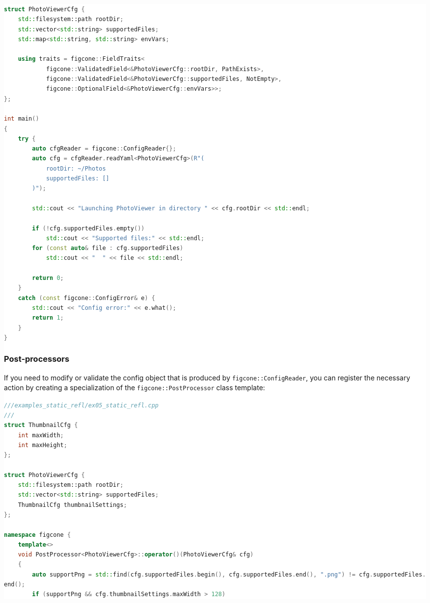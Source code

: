 ```c++
struct PhotoViewerCfg {
    std::filesystem::path rootDir;
    std::vector<std::string> supportedFiles;
    std::map<std::string, std::string> envVars;

    using traits = figcone::FieldTraits<
            figcone::ValidatedField<&PhotoViewerCfg::rootDir, PathExists>,
            figcone::ValidatedField<&PhotoViewerCfg::supportedFiles, NotEmpty>,
            figcone::OptionalField<&PhotoViewerCfg::envVars>>;
};

int main()
{
    try {
        auto cfgReader = figcone::ConfigReader{};
        auto cfg = cfgReader.readYaml<PhotoViewerCfg>(R"(
            rootDir: ~/Photos
            supportedFiles: []
        )");

        std::cout << "Launching PhotoViewer in directory " << cfg.rootDir << std::endl;

        if (!cfg.supportedFiles.empty())
            std::cout << "Supported files:" << std::endl;
        for (const auto& file : cfg.supportedFiles)
            std::cout << "  " << file << std::endl;

        return 0;
    }
    catch (const figcone::ConfigError& e) {
        std::cout << "Config error:" << e.what();
        return 1;
    }
}
```

### Post-processors

If you need to modify or validate the config object that is produced by `figcone::ConfigReader`, you can register
the necessary action by creating a specialization of the `figcone::PostProcessor` class template:

```cpp
///examples_static_refl/ex05_static_refl.cpp
///
struct ThumbnailCfg {
    int maxWidth;
    int maxHeight;
};

struct PhotoViewerCfg {
    std::filesystem::path rootDir;
    std::vector<std::string> supportedFiles;
    ThumbnailCfg thumbnailSettings;
};

namespace figcone {
    template<>
    void PostProcessor<PhotoViewerCfg>::operator()(PhotoViewerCfg& cfg)
    {
        auto supportPng = std::find(cfg.supportedFiles.begin(), cfg.supportedFiles.end(), ".png") != cfg.supportedFiles.end();
        if (supportPng && cfg.thumbnailSettings.maxWidth > 128)
```